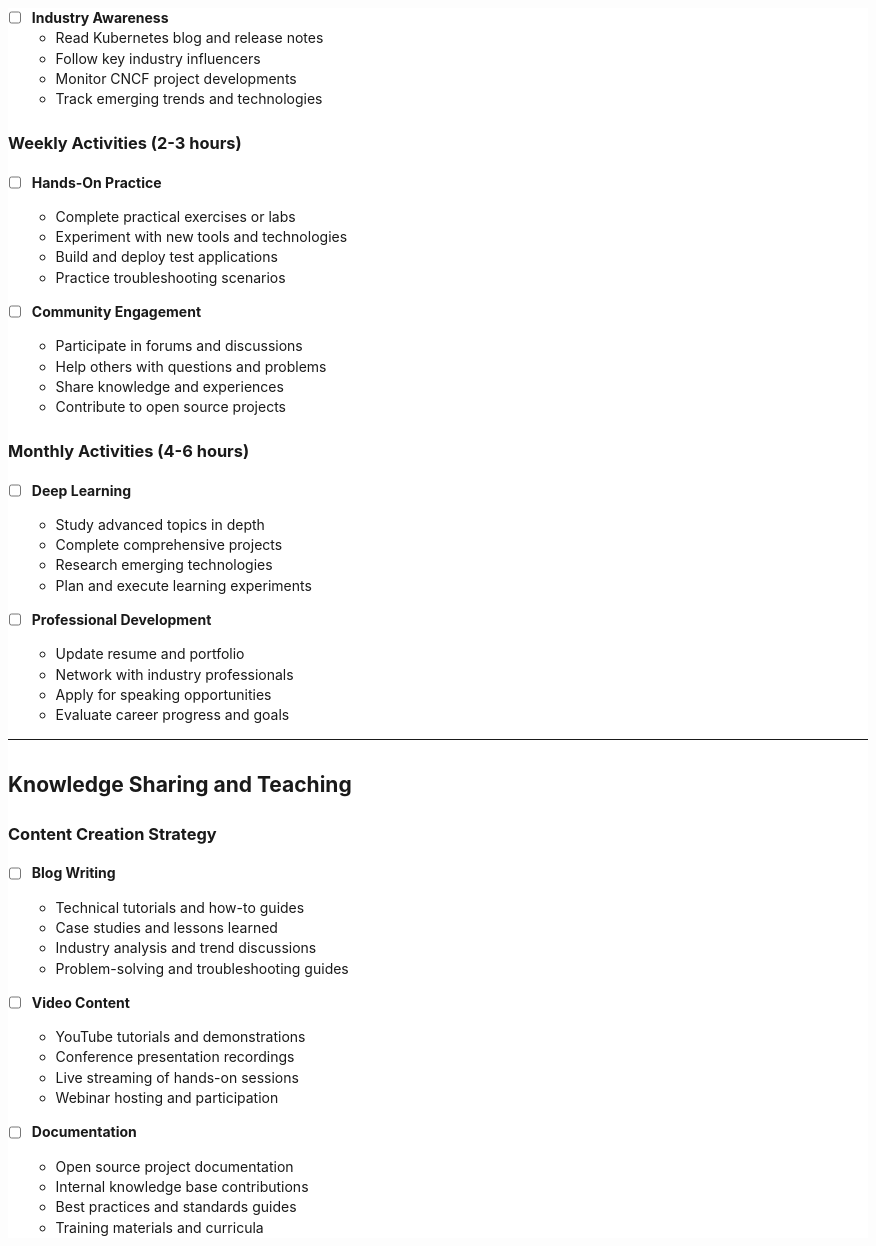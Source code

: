 - [ ] **Industry Awareness**
  - Read Kubernetes blog and release notes
  - Follow key industry influencers
  - Monitor CNCF project developments
  - Track emerging trends and technologies

### Weekly Activities (2-3 hours)
- [ ] **Hands-On Practice**
  - Complete practical exercises or labs
  - Experiment with new tools and technologies
  - Build and deploy test applications
  - Practice troubleshooting scenarios

- [ ] **Community Engagement**
  - Participate in forums and discussions
  - Help others with questions and problems
  - Share knowledge and experiences
  - Contribute to open source projects

### Monthly Activities (4-6 hours)
- [ ] **Deep Learning**
  - Study advanced topics in depth
  - Complete comprehensive projects
  - Research emerging technologies
  - Plan and execute learning experiments

- [ ] **Professional Development**
  - Update resume and portfolio
  - Network with industry professionals
  - Apply for speaking opportunities
  - Evaluate career progress and goals

---

## Knowledge Sharing and Teaching

### Content Creation Strategy
- [ ] **Blog Writing**
  - Technical tutorials and how-to guides
  - Case studies and lessons learned
  - Industry analysis and trend discussions
  - Problem-solving and troubleshooting guides

- [ ] **Video Content**
  - YouTube tutorials and demonstrations
  - Conference presentation recordings
  - Live streaming of hands-on sessions
  - Webinar hosting and participation

- [ ] **Documentation**
  - Open source project documentation
  - Internal knowledge base contributions
  - Best practices and standards guides
  - Training materials and curricula
